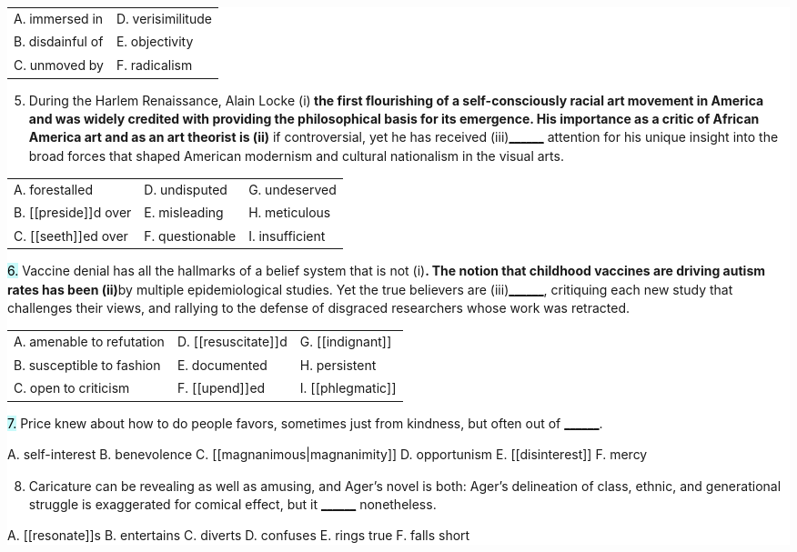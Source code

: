 |   |   |
|---|---|
|A. immersed in|D. verisimilitude|
|B. disdainful of|E. objectivity|
|C. unmoved by|F. radicalism|

5. During the Harlem Renaissance, Alain Locke (i)<u>______</u> the first flourishing of a self-consciously racial art movement in America and was widely credited with providing the philosophical basis for its emergence. His importance as a critic of African America art and as an art theorist is (ii)<u>______</u> if controversial, yet he has received (iii)<u>______</u> attention for his unique insight into the broad forces that shaped American modernism and cultural nationalism in the visual arts.

|   |   |   |
|---|---|---|
|A. forestalled|D. undisputed|G. undeserved|
|B. [[preside]]d over|E. misleading|H. meticulous|
|C. [[seeth]]ed over|F. questionable|I. insufficient|

<mark style="background: #ABF7F7A6;">6.</mark> Vaccine denial has all the hallmarks of a belief system that is not (i)<u>______</u>. The notion that childhood vaccines are driving autism rates has been (ii)<u>______</u>by multiple epidemiological studies. Yet the true believers are (iii)<u>______</u>, critiquing each new study that challenges their views, and rallying to the defense of disgraced researchers whose work was retracted.

|   |   |   |
|---|---|---|
|A. amenable to refutation|D. [[resuscitate]]d|G. [[indignant]]|
|B. susceptible to fashion|E. documented|H. persistent|
|C. open to criticism|F. [[upend]]ed|I. [[phlegmatic]]|

<mark style="background: #ABF7F7A6;">7.</mark> Price knew about how to do people favors, sometimes just from kindness, but often out of <u>______</u>.

A. self-interest
B. benevolence
C. [[magnanimous|magnanimity]]
D. opportunism
E. [[disinterest]]
F. mercy

8. Caricature can be revealing as well as amusing, and Ager’s novel is both: Ager’s delineation of class, ethnic, and generational struggle is exaggerated for comical effect, but it <u>______</u> nonetheless.

A. [[resonate]]s
B. entertains
C. diverts
D. confuses
E. rings true
F. falls short

